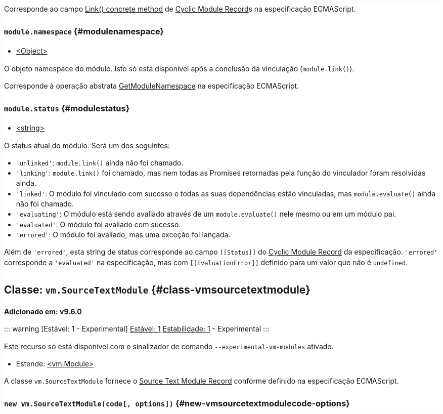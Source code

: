 Corresponde ao campo [Link() concrete method](https://tc39.es/ecma262/#sec-moduledeclarationlinking) de [Cyclic Module Record](https://tc39.es/ecma262/#sec-cyclic-module-records)s na especificação ECMAScript.


### `module.namespace` {#modulenamespace}

- [\<Object\>](https://developer.mozilla.org/en-US/docs/Web/JavaScript/Reference/Global_Objects/Object)

O objeto namespace do módulo. Isto só está disponível após a conclusão da vinculação (`module.link()`).

Corresponde à operação abstrata [GetModuleNamespace](https://tc39.es/ecma262/#sec-getmodulenamespace) na especificação ECMAScript.

### `module.status` {#modulestatus}

- [\<string\>](https://developer.mozilla.org/en-US/docs/Web/JavaScript/Data_structures#String_type)

O status atual do módulo. Será um dos seguintes:

-  `'unlinked'`: `module.link()` ainda não foi chamado.
-  `'linking'`: `module.link()` foi chamado, mas nem todas as Promises retornadas pela função do vinculador foram resolvidas ainda.
-  `'linked'`: O módulo foi vinculado com sucesso e todas as suas dependências estão vinculadas, mas `module.evaluate()` ainda não foi chamado.
-  `'evaluating'`: O módulo está sendo avaliado através de um `module.evaluate()` nele mesmo ou em um módulo pai.
-  `'evaluated'`: O módulo foi avaliado com sucesso.
-  `'errored'`: O módulo foi avaliado, mas uma exceção foi lançada.

Além de `'errored'`, esta string de status corresponde ao campo `[[Status]]` do [Cyclic Module Record](https://tc39.es/ecma262/#sec-cyclic-module-records) da especificação. `'errored'` corresponde a `'evaluated'` na especificação, mas com `[[EvaluationError]]` definido para um valor que não é `undefined`.

## Classe: `vm.SourceTextModule` {#class-vmsourcetextmodule}

**Adicionado em: v9.6.0**

::: warning [Estável: 1 - Experimental]
[Estável: 1](/pt/nodejs/api/documentation#stability-index) [Estabilidade: 1](/pt/nodejs/api/documentation#stability-index) - Experimental
:::

Este recurso só está disponível com o sinalizador de comando `--experimental-vm-modules` ativado.

- Estende: [\<vm.Module\>](/pt/nodejs/api/vm#class-vmmodule)

A classe `vm.SourceTextModule` fornece o [Source Text Module Record](https://tc39.es/ecma262/#sec-source-text-module-records) conforme definido na especificação ECMAScript.

### `new vm.SourceTextModule(code[, options])` {#new-vmsourcetextmodulecode-options}
